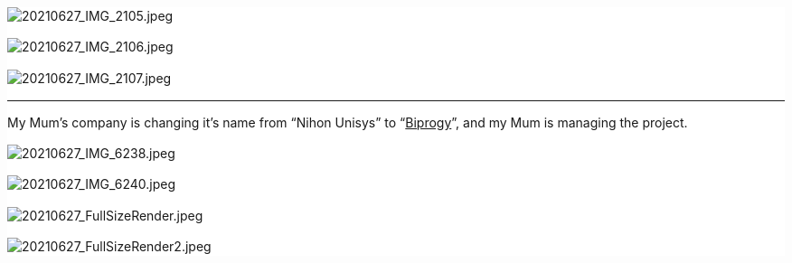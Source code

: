 ![20210627_IMG_2105.jpeg](20210627_IMG_2105.jpeg)

![20210627_IMG_2106.jpeg](20210627_IMG_2106.jpeg)

![20210627_IMG_2107.jpeg](20210627_IMG_2107.jpeg)

<hr />

My Mum’s company is changing it’s name from “Nihon Unisys” to “<a href="https://www.unisys.co.jp/e/topics/20210507_tradename_2.html">Biprogy</a>”, and my Mum is managing the project.

![20210627_IMG_6238.jpeg](20210627_IMG_6238.jpeg)

![20210627_IMG_6240.jpeg](20210627_IMG_6240.jpeg)

![20210627_FullSizeRender.jpeg](20210627_FullSizeRender.jpeg)

![20210627_FullSizeRender2.jpeg](20210627_FullSizeRender2.jpeg)
